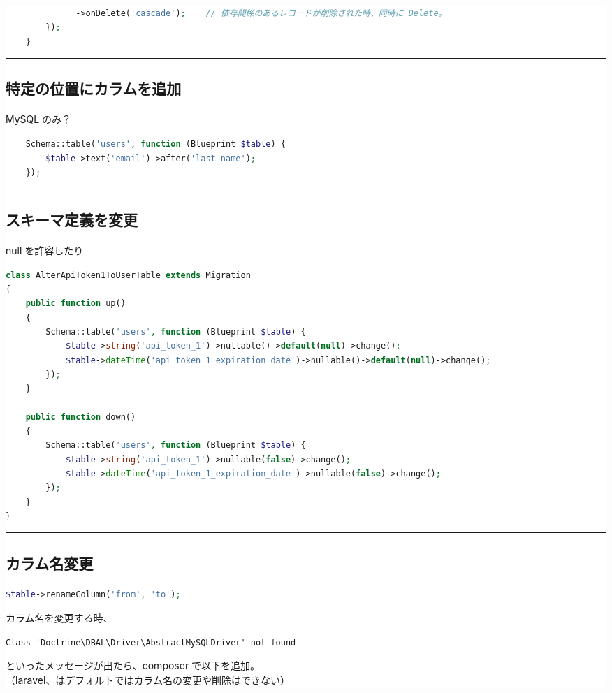 ```php
              ->onDelete('cascade');    // 依存関係のあるレコードが削除された時、同時に Delete。
        });
    }
```

_____________________________________________________________________________________
## 特定の位置にカラムを追加
MySQL のみ？

```php
    Schema::table('users', function (Blueprint $table) {
        $table->text('email')->after('last_name');
    });
```

_____________________________________________________________________________________
## スキーマ定義を変更
null を許容したり
```php
class AlterApiToken1ToUserTable extends Migration
{
    public function up()
    {
        Schema::table('users', function (Blueprint $table) {
            $table->string('api_token_1')->nullable()->default(null)->change();
            $table->dateTime('api_token_1_expiration_date')->nullable()->default(null)->change();
        });
    }

    public function down()
    {
        Schema::table('users', function (Blueprint $table) {
            $table->string('api_token_1')->nullable(false)->change();
            $table->dateTime('api_token_1_expiration_date')->nullable(false)->change();
        });
    }
}
```
_____________________________________________________________________________________
## カラム名変更

```php
$table->renameColumn('from', 'to');
```

カラム名を変更する時、
```
Class 'Doctrine\DBAL\Driver\AbstractMySQLDriver' not found
```
といったメッセージが出たら、composer で以下を追加。  
（laravel、はデフォルトではカラム名の変更や削除はできない）
